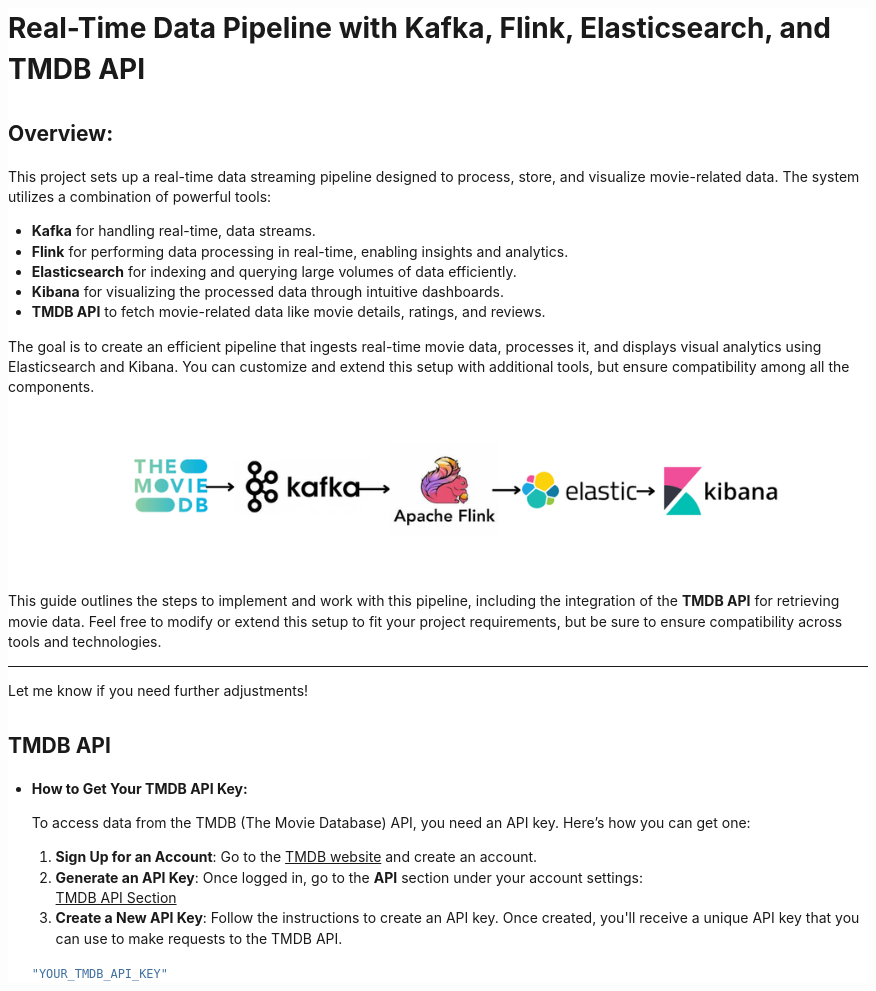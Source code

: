 # Real-Time Data Pipeline with Kafka, Flink, Elasticsearch, and TMDB API

## Overview:
This project sets up a real-time data streaming pipeline designed to process, store, and visualize movie-related data. The system utilizes a combination of powerful tools:
- **Kafka** for handling real-time, data streams.
- **Flink** for performing data processing in real-time, enabling insights and analytics.
- **Elasticsearch** for indexing and querying large volumes of data efficiently.
- **Kibana** for visualizing the processed data through intuitive dashboards.
- **TMDB API** to fetch movie-related data like movie details, ratings, and reviews.

The goal is to create an efficient pipeline that ingests real-time movie data, processes it, and displays visual analytics using Elasticsearch and Kibana. You can customize and extend this setup with additional tools, but ensure compatibility among all the components.

![schema](imgs/schema.png)

This guide outlines the steps to implement and work with this pipeline, including the integration of the **TMDB API** for retrieving movie data. Feel free to modify or extend this setup to fit your project requirements, but be sure to ensure compatibility across tools and technologies. 

---

Let me know if you need further adjustments!


## **TMDB** API

- **How to Get Your TMDB API Key:**

    To access data from the TMDB (The Movie Database) API, you need an API key. Here’s how you can get one:

    1. **Sign Up for an Account**: Go to the [TMDB website](https://www.themoviedb.org/) and create an account.
    2. **Generate an API Key**: Once logged in, go to the **API** section under your account settings:  
       [TMDB API Section](https://www.themoviedb.org/settings/api)
    3. **Create a New API Key**: Follow the instructions to create an API key. Once created, you'll receive a unique API key that you can use to make requests to the TMDB API.

    ```bash
    "YOUR_TMDB_API_KEY"
    ```
